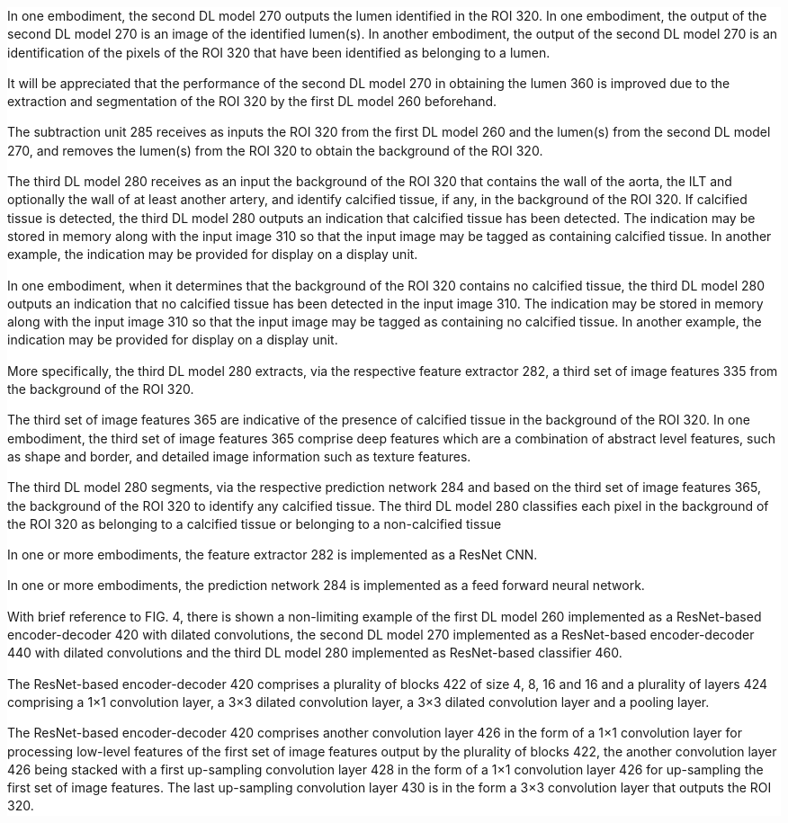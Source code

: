 In one embodiment, the second DL model 270 outputs the lumen identified in the ROI 320. In one embodiment, the output of the second DL model 270 is an image of the identified lumen(s). In another embodiment, the output of the second DL model 270 is an identification of the pixels of the ROI 320 that have been identified as belonging to a lumen.

It will be appreciated that the performance of the second DL model 270 in obtaining the lumen 360 is improved due to the extraction and segmentation of the ROI 320 by the first DL model 260 beforehand.

The subtraction unit 285 receives as inputs the ROI 320 from the first DL model 260 and the lumen(s) from the second DL model 270, and removes the lumen(s) from the ROI 320 to obtain the background of the ROI 320.

The third DL model 280 receives as an input the background of the ROI 320 that contains the wall of the aorta, the ILT and optionally the wall of at least another artery, and identify calcified tissue, if any, in the background of the ROI 320. If calcified tissue is detected, the third DL model 280 outputs an indication that calcified tissue has been detected. The indication may be stored in memory along with the input image 310 so that the input image may be tagged as containing calcified tissue. In another example, the indication may be provided for display on a display unit.

In one embodiment, when it determines that the background of the ROI 320 contains no calcified tissue, the third DL model 280 outputs an indication that no calcified tissue has been detected in the input image 310. The indication may be stored in memory along with the input image 310 so that the input image may be tagged as containing no calcified tissue. In another example, the indication may be provided for display on a display unit.

More specifically, the third DL model 280 extracts, via the respective feature extractor 282, a third set of image features 335 from the background of the ROI 320.

The third set of image features 365 are indicative of the presence of calcified tissue in the background of the ROI 320. In one embodiment, the third set of image features 365 comprise deep features which are a combination of abstract level features, such as shape and border, and detailed image information such as texture features.

The third DL model 280 segments, via the respective prediction network 284 and based on the third set of image features 365, the background of the ROI 320 to identify any calcified tissue. The third DL model 280 classifies each pixel in the background of the ROI 320 as belonging to a calcified tissue or belonging to a non-calcified tissue

In one or more embodiments, the feature extractor 282 is implemented as a ResNet CNN.

In one or more embodiments, the prediction network 284 is implemented as a feed forward neural network.

With brief reference to FIG. 4, there is shown a non-limiting example of the first DL model 260 implemented as a ResNet-based encoder-decoder 420 with dilated convolutions, the second DL model 270 implemented as a ResNet-based encoder-decoder 440 with dilated convolutions and the third DL model 280 implemented as ResNet-based classifier 460.

The ResNet-based encoder-decoder 420 comprises a plurality of blocks 422 of size 4, 8, 16 and 16 and a plurality of layers 424 comprising a 1×1 convolution layer, a 3×3 dilated convolution layer, a 3×3 dilated convolution layer and a pooling layer.

The ResNet-based encoder-decoder 420 comprises another convolution layer 426 in the form of a 1×1 convolution layer for processing low-level features of the first set of image features output by the plurality of blocks 422, the another convolution layer 426 being stacked with a first up-sampling convolution layer 428 in the form of a 1×1 convolution layer 426 for up-sampling the first set of image features. The last up-sampling convolution layer 430 is in the form a 3×3 convolution layer that outputs the ROI 320.
